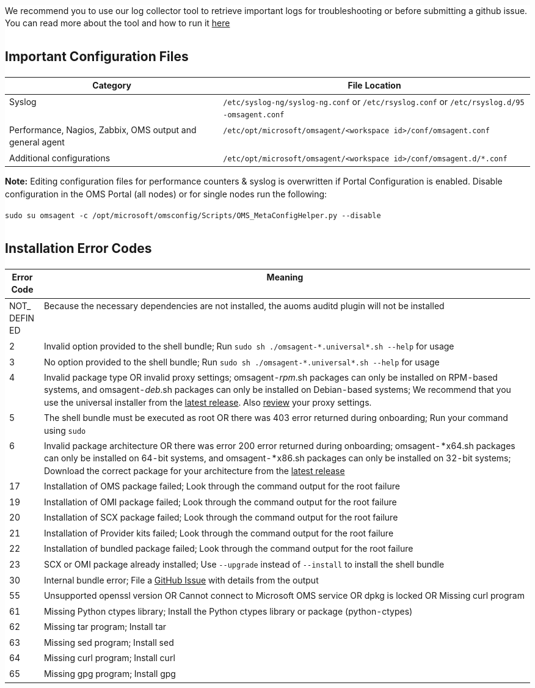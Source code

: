  We recommend you to use our log collector tool to retrieve important logs for troubleshooting or before submitting a github issue. You can read more about the tool and how to run it [here](https://github.com/Microsoft/OMS-Agent-for-Linux/blob/master/tools/LogCollector/OMS_Linux_Agent_Log_Collector.md)

## Important Configuration Files

 Category | File Location
 ----- | -----
 Syslog | `/etc/syslog-ng/syslog-ng.conf` or `/etc/rsyslog.conf` or `/etc/rsyslog.d/95-omsagent.conf`
 Performance, Nagios, Zabbix, OMS output and general agent | `/etc/opt/microsoft/omsagent/<workspace id>/conf/omsagent.conf`
 Additional configurations | `/etc/opt/microsoft/omsagent/<workspace id>/conf/omsagent.d/*.conf`

 **Note:** Editing configuration files for performance counters & syslog is overwritten if Portal Configuration is enabled. Disable configuration in the OMS Portal (all nodes) or for single nodes run the following:

 `sudo su omsagent -c /opt/microsoft/omsconfig/Scripts/OMS_MetaConfigHelper.py --disable`

## Installation Error Codes

| Error Code | Meaning |
| --- | --- |
| NOT_DEFINED | Because the necessary dependencies are not installed, the auoms auditd plugin will not be installed | Installation of auoms failed; Install package auditd |
| 2 | Invalid option provided to the shell bundle; Run `sudo sh ./omsagent-*.universal*.sh --help` for usage |
| 3 | No option provided to the shell bundle; Run `sudo sh ./omsagent-*.universal*.sh --help` for usage |
| 4 | Invalid package type OR invalid proxy settings; omsagent-*rpm*.sh packages can only be installed on RPM-based systems, and omsagent-*deb*.sh packages can only be installed on Debian-based systems; We recommend that you use the universal installer from the [latest release](https://github.com/Microsoft/OMS-Agent-for-Linux/releases/latest). Also [review](https://github.com/Microsoft/OMS-Agent-for-Linux/blob/master/docs/Troubleshooting.md#im-unable-to-connect-through-my-proxy-to-oms) your proxy settings. |
| 5 | The shell bundle must be executed as root OR there was 403 error returned during onboarding; Run your command using `sudo` |
| 6 | Invalid package architecture OR there was error 200 error returned during onboarding; omsagent-*x64.sh packages can only be installed on 64-bit systems, and omsagent-*x86.sh packages can only be installed on 32-bit systems; Download the correct package for your architecture from the [latest release](https://github.com/Microsoft/OMS-Agent-for-Linux/releases/latest) |
| 17 | Installation of OMS package failed; Look through the command output for the root failure |
| 19 | Installation of OMI package failed; Look through the command output for the root failure |
| 20 | Installation of SCX package failed; Look through the command output for the root failure |
| 21 | Installation of Provider kits failed; Look through the command output for the root failure |
| 22 | Installation of bundled package failed; Look through the command output for the root failure |
| 23 | SCX or OMI package already installed; Use `--upgrade` instead of `--install` to install the shell bundle |
| 30 | Internal bundle error; File a [GitHub Issue](https://github.com/Microsoft/OMS-Agent-for-Linux/issues) with details from the output |
| 55 | Unsupported openssl version OR Cannot connect to Microsoft OMS service OR dpkg is locked OR Missing curl program |
| 61 | Missing Python ctypes library; Install the Python ctypes library or package (python-ctypes) |
| 62 | Missing tar program; Install tar |
| 63 | Missing sed program; Install sed |
| 64 | Missing curl program; Install curl |
| 65 | Missing gpg program; Install gpg |
